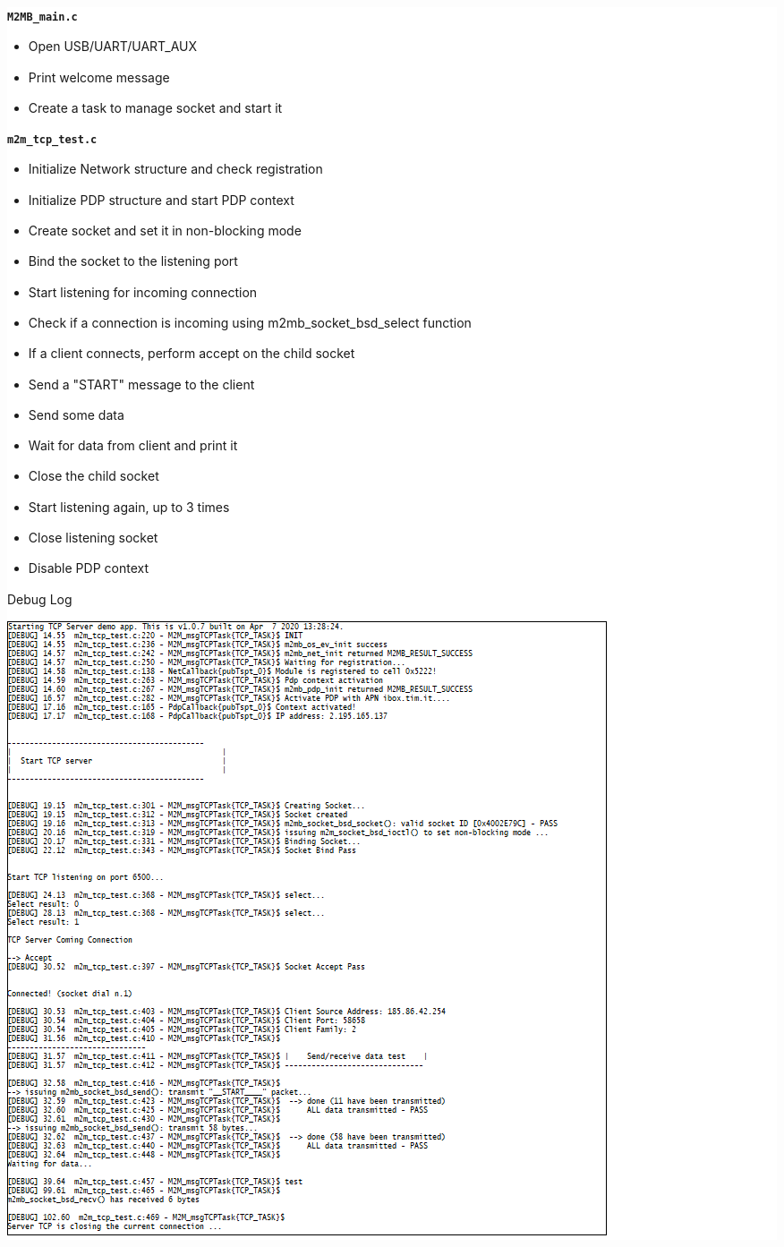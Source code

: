 **`M2MB_main.c`**

- Open USB/UART/UART_AUX

- Print welcome message

- Create a task to manage socket and start it

 

**`m2m_tcp_test.c`**

- Initialize Network structure and check registration

- Initialize PDP structure and start PDP context

- Create socket and set it in non-blocking mode
- Bind the socket to the listening port
- Start listening for incoming connection
- Check if a connection is incoming using m2mb_socket_bsd_select function
- If a client connects, perform accept on the child socket
- Send a "START" message to the client
- Send some data
- Wait for data from client and print it 
- Close the child socket
- Start listening again, up to 3 times

- Close listening socket

- Disable PDP context

Debug Log

![](pictures/samples/tcp_server_bordered.png)
